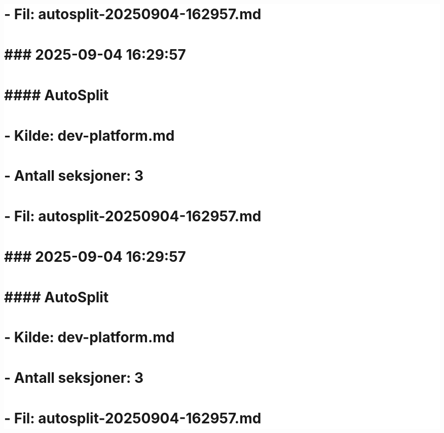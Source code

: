 # \- Fil: autosplit-20250904-162957.md

#

#

#

#

# \### 2025-09-04 16:29:57

# \#### AutoSplit

# \- Kilde: dev-platform.md

# \- Antall seksjoner: 3

# \- Fil: autosplit-20250904-162957.md

#

#

#

#

# \### 2025-09-04 16:29:57

# \#### AutoSplit

# \- Kilde: dev-platform.md

# \- Antall seksjoner: 3

# \- Fil: autosplit-20250904-162957.md

#

#

#
